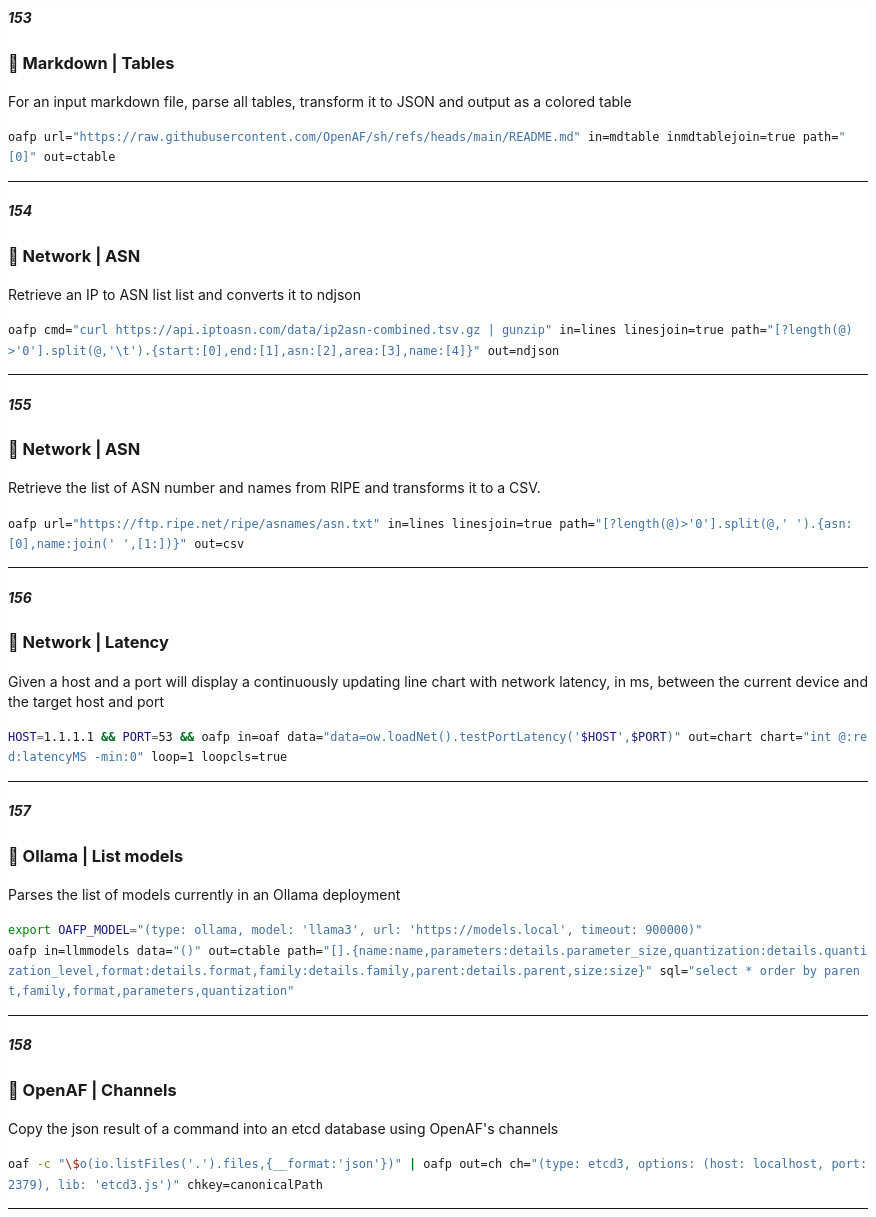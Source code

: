##### 153
### 📖 Markdown | Tables
For an input markdown file, parse all tables, transform it to JSON and output as a colored table
```bash
oafp url="https://raw.githubusercontent.com/OpenAF/sh/refs/heads/main/README.md" in=mdtable inmdtablejoin=true path="[0]" out=ctable
```
---

##### 154
### 📖 Network | ASN
Retrieve an IP to ASN list list and converts it to ndjson
```bash
oafp cmd="curl https://api.iptoasn.com/data/ip2asn-combined.tsv.gz | gunzip" in=lines linesjoin=true path="[?length(@)>'0'].split(@,'\t').{start:[0],end:[1],asn:[2],area:[3],name:[4]}" out=ndjson
```
---

##### 155
### 📖 Network | ASN
Retrieve the list of ASN number and names from RIPE and transforms it to a CSV.
```bash
oafp url="https://ftp.ripe.net/ripe/asnames/asn.txt" in=lines linesjoin=true path="[?length(@)>'0'].split(@,' ').{asn:[0],name:join(' ',[1:])}" out=csv
```
---

##### 156
### 📖 Network | Latency
Given a host and a port will display a continuously updating line chart with network latency, in ms, between the current device and the target host and port
```bash
HOST=1.1.1.1 && PORT=53 && oafp in=oaf data="data=ow.loadNet().testPortLatency('$HOST',$PORT)" out=chart chart="int @:red:latencyMS -min:0" loop=1 loopcls=true
```
---

##### 157
### 📖 Ollama | List models
Parses the list of models currently in an Ollama deployment
```bash
export OAFP_MODEL="(type: ollama, model: 'llama3', url: 'https://models.local', timeout: 900000)"
oafp in=llmmodels data="()" out=ctable path="[].{name:name,parameters:details.parameter_size,quantization:details.quantization_level,format:details.format,family:details.family,parent:details.parent,size:size}" sql="select * order by parent,family,format,parameters,quantization"
```
---

##### 158
### 📖 OpenAF | Channels
Copy the json result of a command into an etcd database using OpenAF&#x27;s channels
```bash
oaf -c "\$o(io.listFiles('.').files,{__format:'json'})" | oafp out=ch ch="(type: etcd3, options: (host: localhost, port: 2379), lib: 'etcd3.js')" chkey=canonicalPath
```
---
